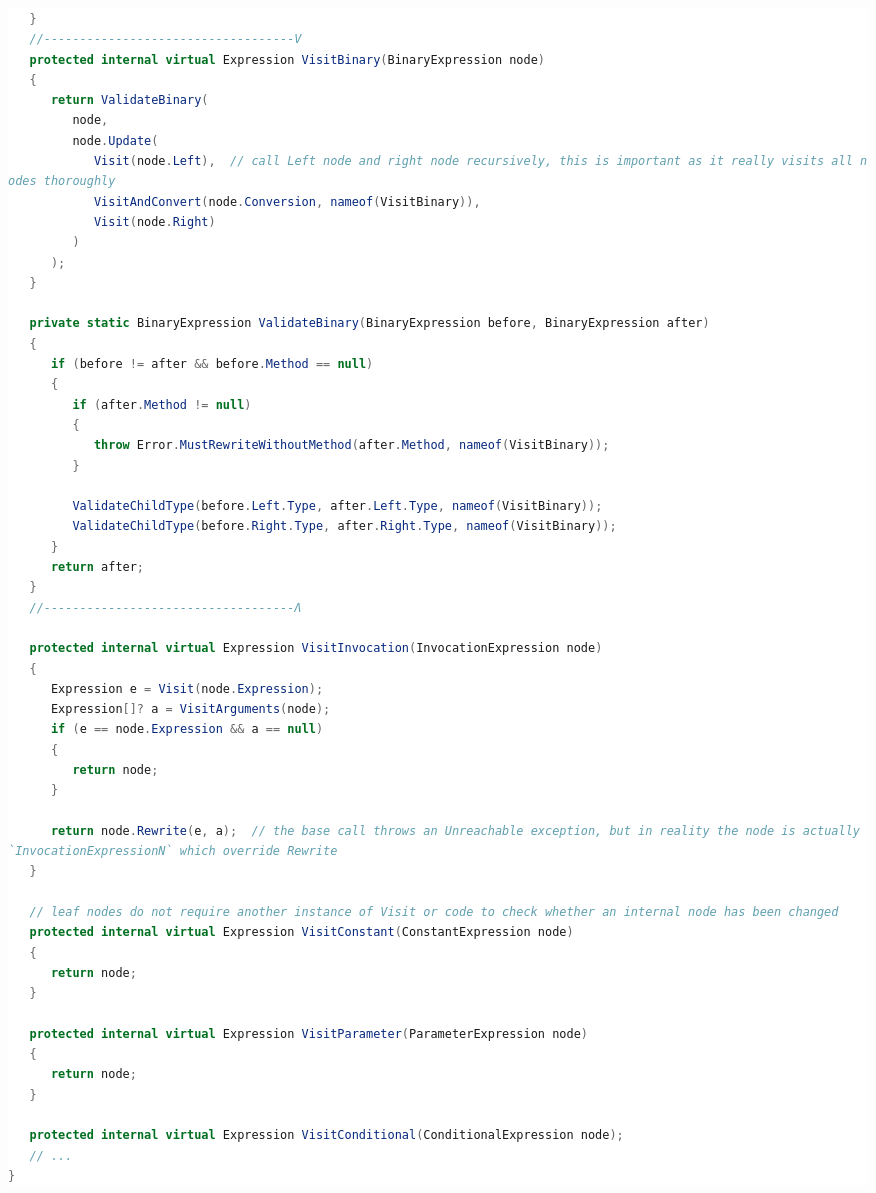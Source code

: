 ```C#
   }
   //-----------------------------------V
   protected internal virtual Expression VisitBinary(BinaryExpression node) 
   {
      return ValidateBinary(
         node,
         node.Update(        
            Visit(node.Left),  // call Left node and right node recursively, this is important as it really visits all nodes thoroughly
            VisitAndConvert(node.Conversion, nameof(VisitBinary)),
            Visit(node.Right)
         )
      );
   }

   private static BinaryExpression ValidateBinary(BinaryExpression before, BinaryExpression after)
   {
      if (before != after && before.Method == null)
      {
         if (after.Method != null)
         {
            throw Error.MustRewriteWithoutMethod(after.Method, nameof(VisitBinary));
         }
 
         ValidateChildType(before.Left.Type, after.Left.Type, nameof(VisitBinary));
         ValidateChildType(before.Right.Type, after.Right.Type, nameof(VisitBinary));
      } 
      return after;
   }
   //-----------------------------------Ʌ
   
   protected internal virtual Expression VisitInvocation(InvocationExpression node)
   {
      Expression e = Visit(node.Expression);
      Expression[]? a = VisitArguments(node);
      if (e == node.Expression && a == null)
      {
         return node;
      }

      return node.Rewrite(e, a);  // the base call throws an Unreachable exception, but in reality the node is actually `InvocationExpressionN` which override Rewrite
   }

   // leaf nodes do not require another instance of Visit or code to check whether an internal node has been changed
   protected internal virtual Expression VisitConstant(ConstantExpression node) 
   {
      return node;
   }

   protected internal virtual Expression VisitParameter(ParameterExpression node)
   {
      return node;
   }

   protected internal virtual Expression VisitConditional(ConditionalExpression node);
   // ...
}
```
